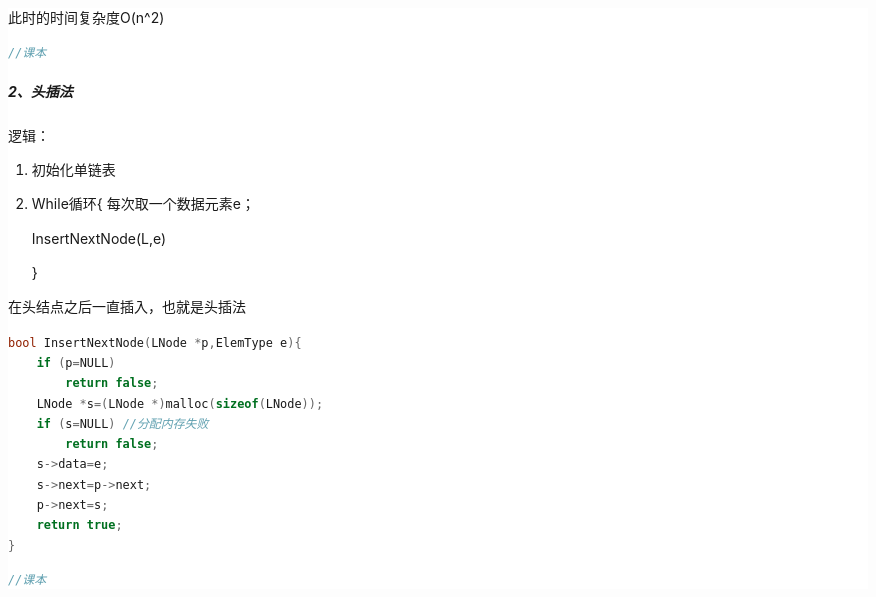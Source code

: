 此时的时间复杂度O(n^2)

```c
//课本
```

##### 2、头插法

逻辑：

1. 初始化单链表

2. While循环{
   每次取一个数据元素e；

   InsertNextNode(L,e)

   }

在头结点之后一直插入，也就是头插法

```c
bool InsertNextNode(LNode *p,ElemType e){
	if (p=NULL)
        return false;
    LNode *s=(LNode *)malloc(sizeof(LNode));
    if (s=NULL)	//分配内存失败
        return false;
    s->data=e;
    s->next=p->next;
    p->next=s;
    return true;
}
```



```c
//课本
```

